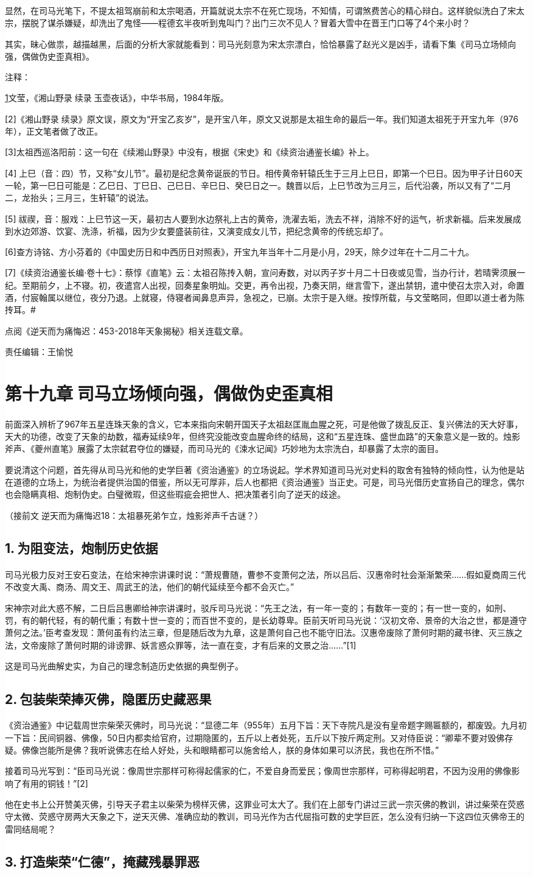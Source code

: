 显然，在司马光笔下，不提太祖驾崩前和太宗喝酒，开篇就说太宗不在死亡现场，不知情，可谓煞费苦心的精心辩白。这样貌似洗白了宋太宗，摆脱了谋杀嫌疑，却洗出了鬼怪——程德玄半夜听到鬼叫门？出门三次不见人？冒着大雪中在晋王门口等了4个来小时？

其实，昧心做祟，越描越黑，后面的分析大家就能看到：司马光刻意为宋太宗漂白，恰恰暴露了赵光义是凶手，请看下集《司马立场倾向强，偶做伪史歪真相》。

注释：

[1](宋)文莹，《湘山野录 续录 玉壶夜话》，中华书局，1984年版。

[2]《湘山野录 续录》原文误，原文为“开宝乙亥岁”，是开宝八年，原文又说那是太祖生命的最后一年。我们知道太祖死于开宝九年（976年），正文笔者做了改正。

[3]太祖西巡洛阳前：这一句在《续湘山野录》中没有，根据《宋史》和《续资治通鉴长编》补上。

[4] 上巳（音：四）节，又称“女儿节”。最初是纪念黄帝诞辰的节日。相传黄帝轩辕氏生于三月上巳日，即第一个巳日。因为甲子计日60天一轮，第一巳日可能是：乙巳日、丁巳日、己巳日、辛巳日、癸巳日之一。魏晋以后，上巳节改为三月三，后代沿袭，所以又有了“二月二，龙抬头；三月三，生轩辕”的说法。

[5] 祓禊，音：服戏：上巳节这一天，最初古人要到水边祭礼上古的黄帝，洗濯去垢，洗去不祥，消除不好的运气，祈求新福。后来发展成到水边郊游、饮宴、洗涤，祈福，因为少女要盛装前往，又演变成女儿节，把纪念黄帝的传统忘却了。

[6]查方诗铭、方小芬着的《中国史历日和中西历日对照表》，开宝九年当年十二月是小月，29天，除夕过年在十二月二十九。

[7]《续资治通鉴长编‧卷十七》：蔡惇《直笔》云：太祖召陈抟入朝，宣问寿数，对以丙子岁十月二十日夜或见雪，当办行计，若晴霁须展一纪。至期前夕，上不寝。初，夜遣宫人出视，回奏星象明灿。交更，再令出视，乃奏天阴，继言雪下，遂出禁钥，遣中使召太宗入对，命置酒，付宸翰属以继位，夜分乃退。上就寝，侍寝者闻鼻息声异，急视之，已崩。太宗于是入继。按惇所载，与文莹略同，但即以道士者为陈抟耳。#

点阅《逆天而为痛悔迟：453-2018年天象揭秘》相关连载文章。

责任编辑：王愉悦

# 第十九章  司马立场倾向强，偶做伪史歪真相
前面深入辨析了967年五星连珠天象的含义，它本来指向宋朝开国天子太祖赵匡胤血腥之死，可是他做了拨乱反正、复兴佛法的天大好事，天大的功德，改变了天象的劫数，福寿延续9年，但终究没能改变血腥命终的结局，这和“五星连珠、盛世血路”的天象意义是一致的。烛影斧声、《夔州直笔》展露了太宗弑君夺位的嫌疑，而司马光的《涑水记闻》巧妙地为太宗洗白，却暴露了太宗的面目。

要说清这个问题，首先得从司马光和他的史学巨著《资治通鉴》的立场说起。学术界知道司马光对史料的取舍有独特的倾向性，认为他是站在道德的立场上，为统治者提供治国的借鉴，所以无可厚非，后人也都把《资治通鉴》当正史。可是，司马光借历史宣扬自己的理念，偶尔也会隐瞒真相、炮制伪史。白璧微瑕，但这些瑕疵会把世人、把决策者引向了逆天的歧途。

（接前文 逆天而为痛悔迟18：太祖暴死弟乍立，烛影斧声千古谜？）

## 1. 为阻变法，炮制历史依据

司马光极力反对王安石变法，在给宋神宗讲课时说：“萧规曹随，曹参不变萧何之法，所以吕后、汉惠帝时社会渐渐繁荣……假如夏商周三代不改变大禹、商汤、周文王、周武王的法，他们的朝代延续至今都不会灭亡。”

宋神宗对此大惑不解，二日后吕惠卿给神宗讲课时，驳斥司马光说：“先王之法，有一年一变的；有数年一变的；有一世一变的，如刑、罚，有的朝代轻，有的朝代重；有数十世一变的；而百世不变的，是长幼尊卑。臣前天听司马光说：‘汉初文帝、景帝的大治之世，都是遵守萧何之法。’臣考查发现：萧何虽有约法三章，但是随后改为九章，这是萧何自己也不能守旧法。汉惠帝废除了萧何时期的藏书律、灭三族之法，文帝废除了萧何时期的诽谤罪、妖言惑众罪等，法一直在变，才有后来的文景之治……”[1] 

这是司马光曲解史实，为自己的理念制造历史依据的典型例子。

## 2. 包装柴荣捧灭佛，隐匿历史藏恶果

《资治通鉴》中记载周世宗柴荣灭佛时，司马光说：“显德二年（955年）五月下旨：天下寺院凡是没有皇帝题字赐匾额的，都废毁。九月初一下旨：民间铜器、佛像，50日内都卖给官府，过期隐匿的，五斤以上者处死，五斤以下按斤两定刑。又对侍臣说：“卿辈不要对毁佛存疑。佛像岂能所是佛？我听说佛志在给人好处，头和眼睛都可以施舍给人，朕的身体如果可以济民，我也在所不惜。”

接着司马光写到：“臣司马光说：像周世宗那样可称得起儒家的仁，不爱自身而爱民；像周世宗那样，可称得起明君，不因为没用的佛像影响了有用的铜钱！”[2]

他在史书上公开赞美灭佛，引导天子君主以柴荣为榜样灭佛，这罪业可太大了。我们在上部专门讲过三武一宗灭佛的教训，讲过柴荣在荧惑守太微、荧惑守房两大天象之下，逆天灭佛、准确应劫的教训，司马光作为古代屈指可数的史学巨匠，怎么没有归纳一下这四位灭佛帝王的雷同结局呢？

## 3. 打造柴荣“仁德”，掩藏残暴罪恶

